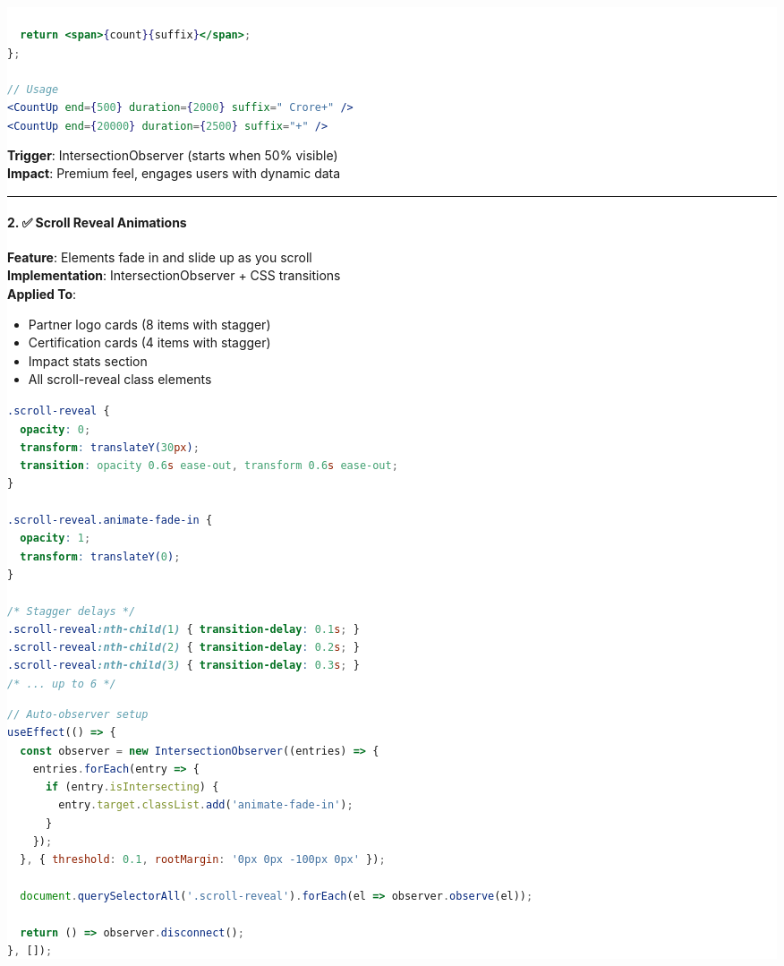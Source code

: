 ```jsx
  
  return <span>{count}{suffix}</span>;
};

// Usage
<CountUp end={500} duration={2000} suffix=" Crore+" />
<CountUp end={20000} duration={2500} suffix="+" />
```

**Trigger**: IntersectionObserver (starts when 50% visible)  
**Impact**: Premium feel, engages users with dynamic data

---

#### 2. ✅ Scroll Reveal Animations
**Feature**: Elements fade in and slide up as you scroll  
**Implementation**: IntersectionObserver + CSS transitions  
**Applied To**:
- Partner logo cards (8 items with stagger)
- Certification cards (4 items with stagger)
- Impact stats section
- All scroll-reveal class elements

```css
.scroll-reveal {
  opacity: 0;
  transform: translateY(30px);
  transition: opacity 0.6s ease-out, transform 0.6s ease-out;
}

.scroll-reveal.animate-fade-in {
  opacity: 1;
  transform: translateY(0);
}

/* Stagger delays */
.scroll-reveal:nth-child(1) { transition-delay: 0.1s; }
.scroll-reveal:nth-child(2) { transition-delay: 0.2s; }
.scroll-reveal:nth-child(3) { transition-delay: 0.3s; }
/* ... up to 6 */
```

```jsx
// Auto-observer setup
useEffect(() => {
  const observer = new IntersectionObserver((entries) => {
    entries.forEach(entry => {
      if (entry.isIntersecting) {
        entry.target.classList.add('animate-fade-in');
      }
    });
  }, { threshold: 0.1, rootMargin: '0px 0px -100px 0px' });
  
  document.querySelectorAll('.scroll-reveal').forEach(el => observer.observe(el));
  
  return () => observer.disconnect();
}, []);
```
